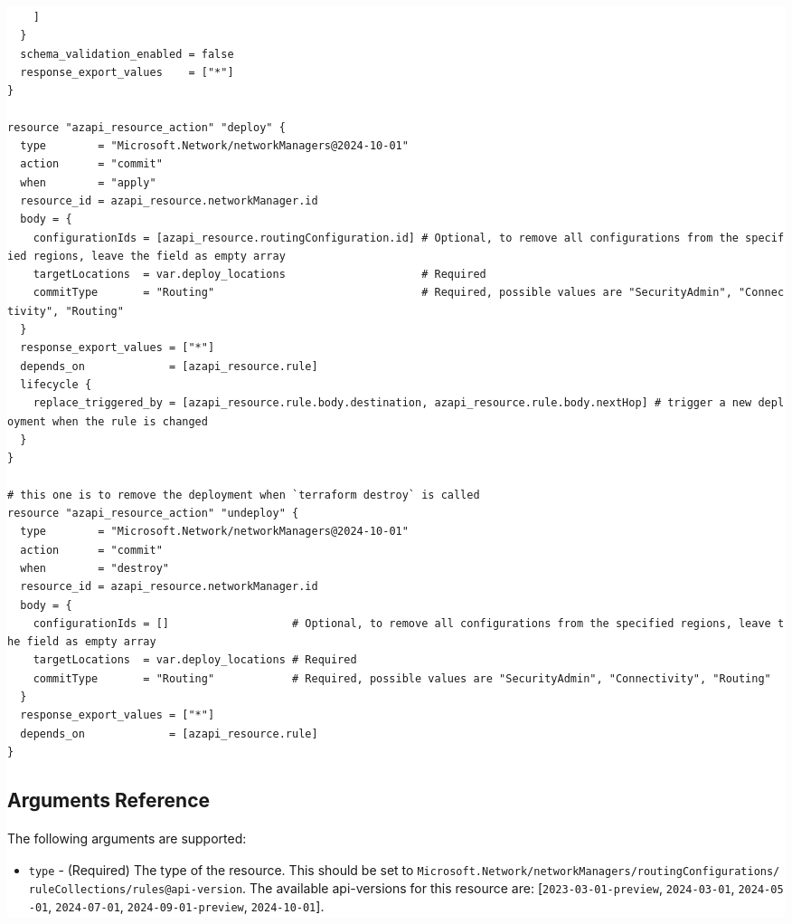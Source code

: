 ```hcl
    ]
  }
  schema_validation_enabled = false
  response_export_values    = ["*"]
}

resource "azapi_resource_action" "deploy" {
  type        = "Microsoft.Network/networkManagers@2024-10-01"
  action      = "commit"
  when        = "apply"
  resource_id = azapi_resource.networkManager.id
  body = {
    configurationIds = [azapi_resource.routingConfiguration.id] # Optional, to remove all configurations from the specified regions, leave the field as empty array
    targetLocations  = var.deploy_locations                     # Required
    commitType       = "Routing"                                # Required, possible values are "SecurityAdmin", "Connectivity", "Routing"
  }
  response_export_values = ["*"]
  depends_on             = [azapi_resource.rule]
  lifecycle {
    replace_triggered_by = [azapi_resource.rule.body.destination, azapi_resource.rule.body.nextHop] # trigger a new deployment when the rule is changed
  }
}

# this one is to remove the deployment when `terraform destroy` is called
resource "azapi_resource_action" "undeploy" {
  type        = "Microsoft.Network/networkManagers@2024-10-01"
  action      = "commit"
  when        = "destroy"
  resource_id = azapi_resource.networkManager.id
  body = {
    configurationIds = []                   # Optional, to remove all configurations from the specified regions, leave the field as empty array
    targetLocations  = var.deploy_locations # Required
    commitType       = "Routing"            # Required, possible values are "SecurityAdmin", "Connectivity", "Routing"
  }
  response_export_values = ["*"]
  depends_on             = [azapi_resource.rule]
}

```



## Arguments Reference

The following arguments are supported:

* `type` - (Required) The type of the resource. This should be set to `Microsoft.Network/networkManagers/routingConfigurations/ruleCollections/rules@api-version`. The available api-versions for this resource are: [`2023-03-01-preview`, `2024-03-01`, `2024-05-01`, `2024-07-01`, `2024-09-01-preview`, `2024-10-01`].
